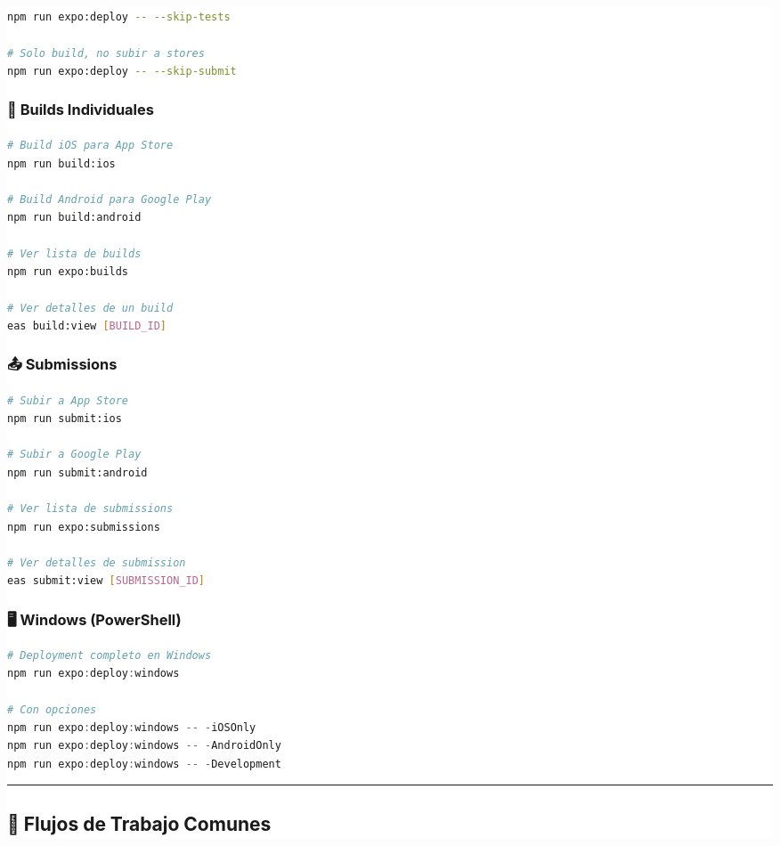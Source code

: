 ```bash
npm run expo:deploy -- --skip-tests

# Solo build, no subir a stores
npm run expo:deploy -- --skip-submit
```

### 📱 **Builds Individuales**
```bash
# Build iOS para App Store
npm run build:ios

# Build Android para Google Play
npm run build:android

# Ver lista de builds
npm run expo:builds

# Ver detalles de un build
eas build:view [BUILD_ID]
```

### 📤 **Submissions**
```bash
# Subir a App Store
npm run submit:ios

# Subir a Google Play
npm run submit:android

# Ver lista de submissions
npm run expo:submissions

# Ver detalles de submission
eas submit:view [SUBMISSION_ID]
```

### 🖥️ **Windows (PowerShell)**
```powershell
# Deployment completo en Windows
npm run expo:deploy:windows

# Con opciones
npm run expo:deploy:windows -- -iOSOnly
npm run expo:deploy:windows -- -AndroidOnly
npm run expo:deploy:windows -- -Development
```

---

## 🎯 Flujos de Trabajo Comunes
